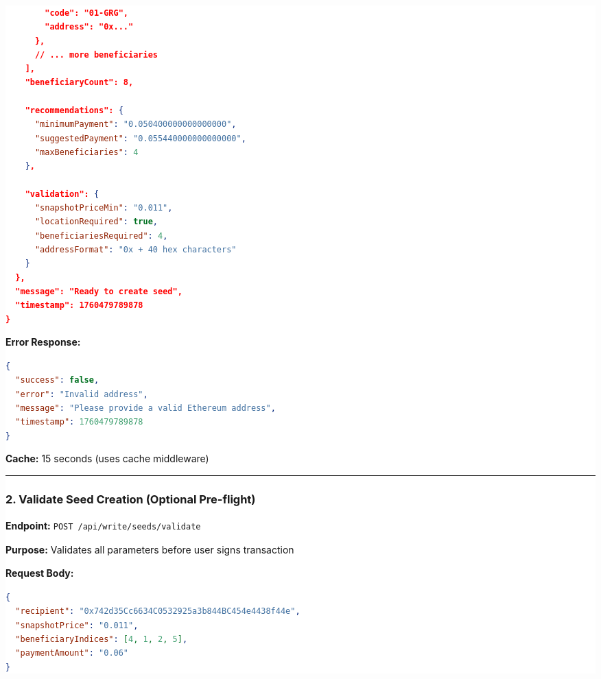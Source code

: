```json
        "code": "01-GRG",
        "address": "0x..."
      },
      // ... more beneficiaries
    ],
    "beneficiaryCount": 8,
    
    "recommendations": {
      "minimumPayment": "0.050400000000000000",
      "suggestedPayment": "0.055440000000000000",
      "maxBeneficiaries": 4
    },
    
    "validation": {
      "snapshotPriceMin": "0.011",
      "locationRequired": true,
      "beneficiariesRequired": 4,
      "addressFormat": "0x + 40 hex characters"
    }
  },
  "message": "Ready to create seed",
  "timestamp": 1760479789878
}
```

**Error Response:**
```json
{
  "success": false,
  "error": "Invalid address",
  "message": "Please provide a valid Ethereum address",
  "timestamp": 1760479789878
}
```

**Cache:** 15 seconds (uses cache middleware)

---

### 2. Validate Seed Creation (Optional Pre-flight)

**Endpoint:** `POST /api/write/seeds/validate`

**Purpose:** Validates all parameters before user signs transaction

**Request Body:**
```json
{
  "recipient": "0x742d35Cc6634C0532925a3b844BC454e4438f44e",
  "snapshotPrice": "0.011",
  "beneficiaryIndices": [4, 1, 2, 5],
  "paymentAmount": "0.06"
}
```
